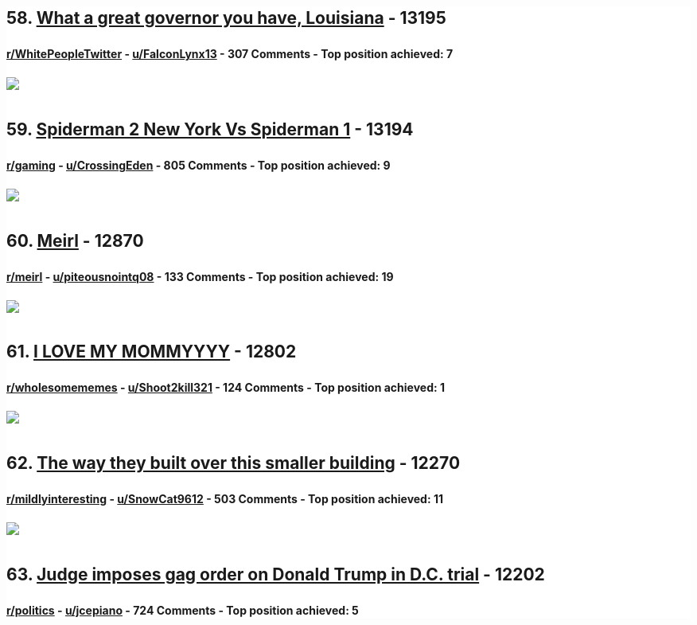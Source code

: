 ## 58. [What a great governor you have, Louisiana](http://reddit.com/r/WhitePeopleTwitter/comments/1794tiw/what_a_great_governor_you_have_louisiana/) - 13195
#### [r/WhitePeopleTwitter](http://reddit.com/r/WhitePeopleTwitter) - [u/FalconLynx13](http://reddit.com/u/FalconLynx13) - 307 Comments - Top position achieved: 7

<a href="https://i.redd.it/n1plq8sx5kub1.jpg"><img src="https://b.thumbs.redditmedia.com/drMOXq-AOnoFsKkR-EeZzNeIsTTtAU3FcVhINwf-mNo.jpg"></img></a>

## 59. [Spiderman 2 New York Vs Spiderman 1](http://reddit.com/r/gaming/comments/179897c/spiderman_2_new_york_vs_spiderman_1/) - 13194
#### [r/gaming](http://reddit.com/r/gaming) - [u/CrossingEden](http://reddit.com/u/CrossingEden) - 805 Comments - Top position achieved: 9

<a href="https://i.imgur.com/zb68PDb.gifv"><img src="https://b.thumbs.redditmedia.com/YQ09pL9iPVPEXxaAULXG5GrTNRv0cFzr2SyRR8hYTqs.jpg"></img></a>

## 60. [Meirl](http://reddit.com/r/meirl/comments/178sgdu/meirl/) - 12870
#### [r/meirl](http://reddit.com/r/meirl) - [u/piteousnointq08](http://reddit.com/u/piteousnointq08) - 133 Comments - Top position achieved: 19

<a href="https://i.redd.it/vb2mn0hidgub1.jpg"><img src="https://a.thumbs.redditmedia.com/2oofS6uOsUErgZXSX4ALCR8t4Uml2W2S5Nq0tnxD-Q0.jpg"></img></a>

## 61. [I LOVE MY MOMMYYYY](http://reddit.com/r/wholesomememes/comments/178xkin/i_love_my_mommyyyy/) - 12802
#### [r/wholesomememes](http://reddit.com/r/wholesomememes) - [u/Shoot2kill321](http://reddit.com/u/Shoot2kill321) - 124 Comments - Top position achieved: 1

<a href="https://i.redd.it/0rmh9iq6qhub1.png"><img src="https://b.thumbs.redditmedia.com/QuoG4Pgm54fqSb89EgDEBrdeTOwBPyQfJeMzus75w5Q.jpg"></img></a>

## 62. [The way they built over this smaller building](http://reddit.com/r/mildlyinteresting/comments/179b59w/the_way_they_built_over_this_smaller_building/) - 12270
#### [r/mildlyinteresting](http://reddit.com/r/mildlyinteresting) - [u/SnowCat9612](http://reddit.com/u/SnowCat9612) - 503 Comments - Top position achieved: 11

<a href="https://i.redd.it/a0yi307nklub1.jpg"><img src="https://b.thumbs.redditmedia.com/ySdK-ExrtPDNuGW3bTUOgIngZ_2k8PiiHHfkyJR93ck.jpg"></img></a>

## 63. [Judge imposes gag order on Donald Trump in D.C. trial](http://reddit.com/r/politics/comments/179bjc9/judge_imposes_gag_order_on_donald_trump_in_dc/) - 12202
#### [r/politics](http://reddit.com/r/politics) - [u/jcepiano](http://reddit.com/u/jcepiano) - 724 Comments - Top position achieved: 5
